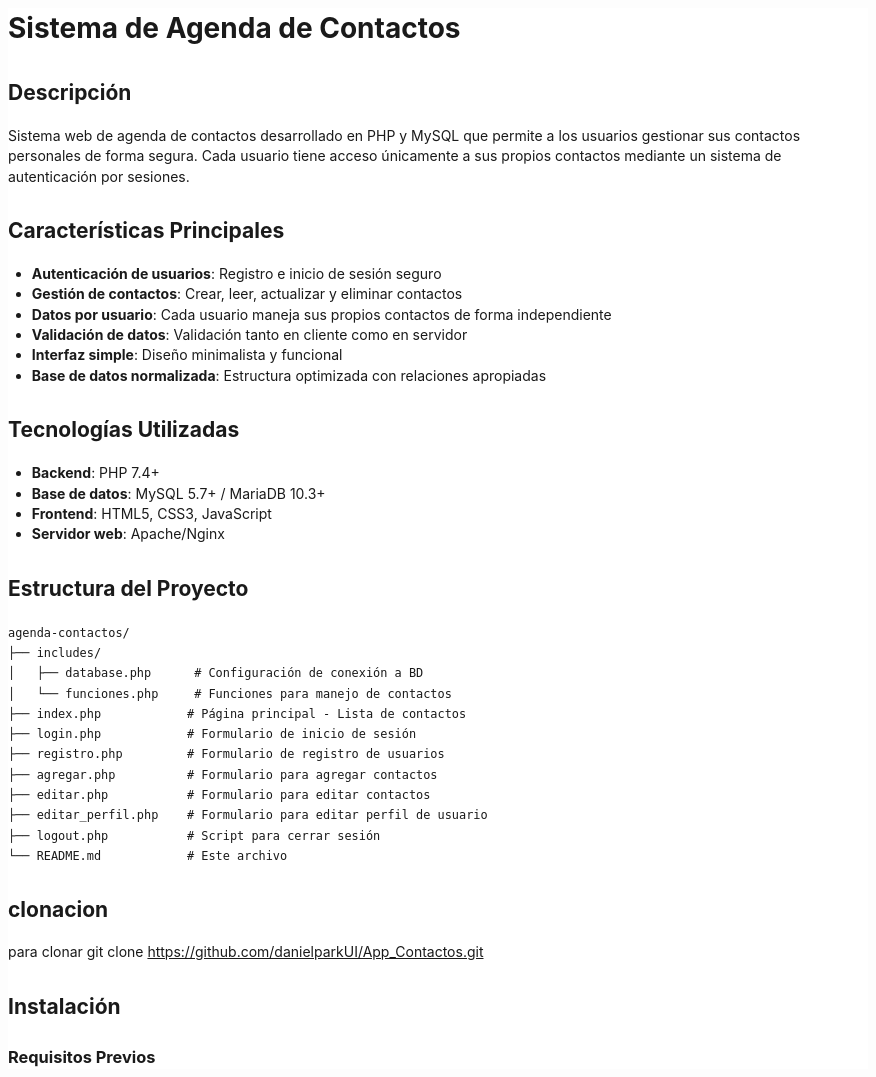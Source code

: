# Sistema de Agenda de Contactos

## Descripción

Sistema web de agenda de contactos desarrollado en PHP y MySQL que permite a los usuarios gestionar sus contactos personales de forma segura. Cada usuario tiene acceso únicamente a sus propios contactos mediante un sistema de autenticación por sesiones.

## Características Principales

- **Autenticación de usuarios**: Registro e inicio de sesión seguro
- **Gestión de contactos**: Crear, leer, actualizar y eliminar contactos
- **Datos por usuario**: Cada usuario maneja sus propios contactos de forma independiente
- **Validación de datos**: Validación tanto en cliente como en servidor
- **Interfaz simple**: Diseño minimalista y funcional
- **Base de datos normalizada**: Estructura optimizada con relaciones apropiadas

## Tecnologías Utilizadas

- **Backend**: PHP 7.4+
- **Base de datos**: MySQL 5.7+ / MariaDB 10.3+
- **Frontend**: HTML5, CSS3, JavaScript
- **Servidor web**: Apache/Nginx

## Estructura del Proyecto

```
agenda-contactos/
├── includes/
│   ├── database.php      # Configuración de conexión a BD
│   └── funciones.php     # Funciones para manejo de contactos
├── index.php            # Página principal - Lista de contactos
├── login.php            # Formulario de inicio de sesión
├── registro.php         # Formulario de registro de usuarios
├── agregar.php          # Formulario para agregar contactos
├── editar.php           # Formulario para editar contactos
├── editar_perfil.php    # Formulario para editar perfil de usuario
├── logout.php           # Script para cerrar sesión
└── README.md            # Este archivo
```
## clonacion
para clonar
git clone https://github.com/danielparkUI/App_Contactos.git


## Instalación

### Requisitos Previos
